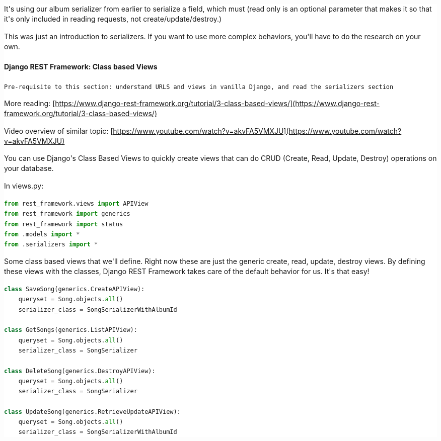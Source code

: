 
It's using our album serializer from earlier to serialize a field, which must (read only is an optional parameter that makes it so that it's only included in reading requests, not create/update/destroy.)

This was just an introduction to serializers. If you want to use more complex behaviors, you'll have to do the research on your own.


#### Django REST Framework: Class based Views


```
Pre-requisite to this section: understand URLS and views in vanilla Django, and read the serializers section
```


More reading: [https://www.django-rest-framework.org/tutorial/3-class-based-views/](https://www.django-rest-framework.org/tutorial/3-class-based-views/)

Video overview of similar topic: [https://www.youtube.com/watch?v=akvFA5VMXJU](https://www.youtube.com/watch?v=akvFA5VMXJU)

You can use Django's Class Based Views to quickly create views that can do CRUD (Create, Read, Update, Destroy) operations on your database.

In views.py:


```python
from rest_framework.views import APIView
from rest_framework import generics
from rest_framework import status
from .models import *
from .serializers import *
```


Some class based views that we'll define. Right now these are just the generic create, read, update, destroy views. By defining these views with the classes, Django REST Framework takes care of the default behavior for us. It's that easy!


```python
class SaveSong(generics.CreateAPIView):
    queryset = Song.objects.all()
    serializer_class = SongSerializerWithAlbumId

class GetSongs(generics.ListAPIView):
    queryset = Song.objects.all()
    serializer_class = SongSerializer

class DeleteSong(generics.DestroyAPIView):
    queryset = Song.objects.all()
    serializer_class = SongSerializer

class UpdateSong(generics.RetrieveUpdateAPIView):
    queryset = Song.objects.all()
    serializer_class = SongSerializerWithAlbumId
```
